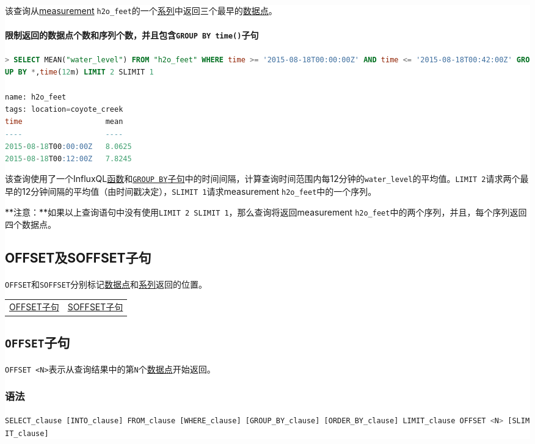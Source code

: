 该查询从[measurement](/influxdb/v1.8/concepts/glossary/#measurement) `h2o_feet`的一个[系列](/influxdb/v1.8/concepts/glossary/#series)中返回三个最早的[数据点](/influxdb/v1.8/concepts/glossary/#point)。

#### 限制返回的数据点个数和序列个数，并且包含`GROUP BY time()`子句

```sql
> SELECT MEAN("water_level") FROM "h2o_feet" WHERE time >= '2015-08-18T00:00:00Z' AND time <= '2015-08-18T00:42:00Z' GROUP BY *,time(12m) LIMIT 2 SLIMIT 1

name: h2o_feet
tags: location=coyote_creek
time                   mean
----                   ----
2015-08-18T00:00:00Z   8.0625
2015-08-18T00:12:00Z   7.8245
```

该查询使用了一个InfluxQL[函数](/influxdb/v1.8/query_language/functions)和[`GROUP BY`子句](#group-by-time-intervals)中的时间间隔，计算查询时间范围内每12分钟的`water_level`的平均值。`LIMIT 2`请求两个最早的12分钟间隔的平均值（由时间戳决定），`SLIMIT 1`请求measurement `h2o_feet`中的一个序列。

**注意：**如果以上查询语句中没有使用`LIMIT 2 SLIMIT 1`，那么查询将返回measurement `h2o_feet`中的两个序列，并且，每个序列返回四个数据点。

## OFFSET及SOFFSET子句

`OFFSET`和`SOFFSET`分别标记[数据点](/influxdb/v1.8/concepts/glossary/#point)和[系列](/influxdb/v1.8/concepts/glossary/#series)返回的位置。

<table style="width:100%">
  <tr>
    <td><a href="#the-offset-clause">OFFSET子句</a></td>
    <td><a href="#the-soffset-clause">SOFFSET子句</a></td>
  </tr>
</table>


## `OFFSET`子句

`OFFSET <N>`表示从查询结果中的第`N`个[数据点](/influxdb/v1.8/concepts/glossary/#point)开始返回。

### 语法

```sql
SELECT_clause [INTO_clause] FROM_clause [WHERE_clause] [GROUP_BY_clause] [ORDER_BY_clause] LIMIT_clause OFFSET <N> [SLIMIT_clause]
```

